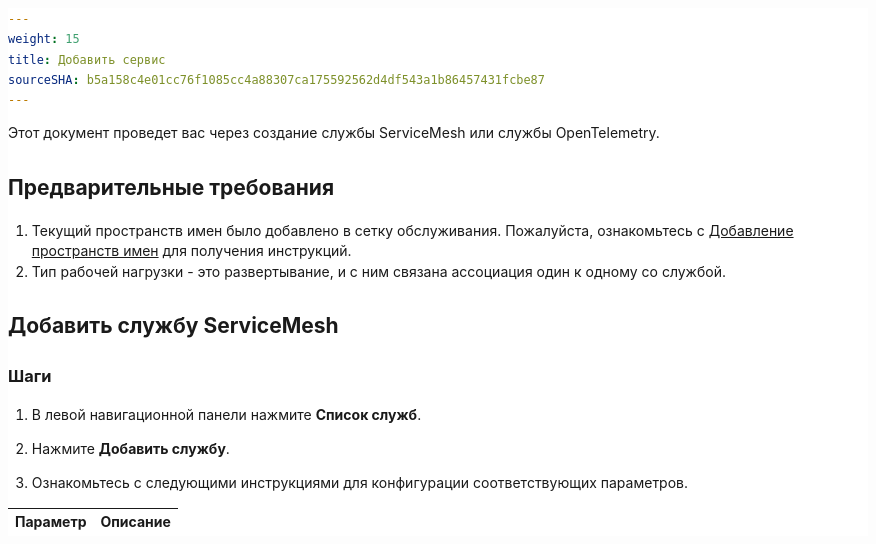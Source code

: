 ```yaml
---
weight: 15
title: Добавить сервис
sourceSHA: b5a158c4e01cc76f1085cc4a88307ca175592562d4df543a1b86457431fcbe87
---
```


Этот документ проведет вас через создание службы ServiceMesh или службы OpenTelemetry.

## Предварительные требования

1. Текущий пространств имен было добавлено в сетку обслуживания. Пожалуйста, ознакомьтесь с [Добавление пространств имен](../add_namespaces) для получения инструкций.
2. Тип рабочей нагрузки - это развертывание, и с ним связана ассоциация один к одному со службой.

## Добавить службу ServiceMesh

### Шаги

1. В левой навигационной панели нажмите **Список служб**.

2. Нажмите **Добавить службу**.

3. Ознакомьтесь с следующими инструкциями для конфигурации соответствующих параметров.

| Параметр                           | Описание                                                                                                                                                                                                                                                                                                                                                                                                                                                                                                                                                                                                                                                                                                                                                                                                                                                                                                                                                                                                                                                                                                                                                                                                                                                                                                                                                                                                                                                                                                                                                                                                                                                                                                                                                                                                                                                                                                                                                                                                                                                                                                                                                                                                |
| ----------------------------------- | ---------------------------------------------------------------------------------------------------------------------------------------------------------------------------------------------------------------------------------------------------------------------------------------------------------------------------------------------------------------------------------------------------------------------------------------------------------------------------------------------------------------------------------------------------------------------------------------------------------------------------------------------------------------------------------------------------------------------------------------------------------------------------------------------------------------------------------------------------------------------------------------------------------------------------------------------------------------------------------------------------------------------------------------------------------------------------------------------------------------------------------------------------------------------------------------------------------------------------------------------------------------------------------------------------------------------------------------------------------------------------------------------------------------------------------------------------------------------------------------------------------------------------------------------------------------------------------------------------------------------------------------------------------------------------------------------------------------------------------------------------------------------------------------------------------------------------------------------------------------------------------------------------------------------------------------------------------------------------------------------------------------------------------------------------------------------------------------------------------------------------------------------------------------------------------------------------------- |